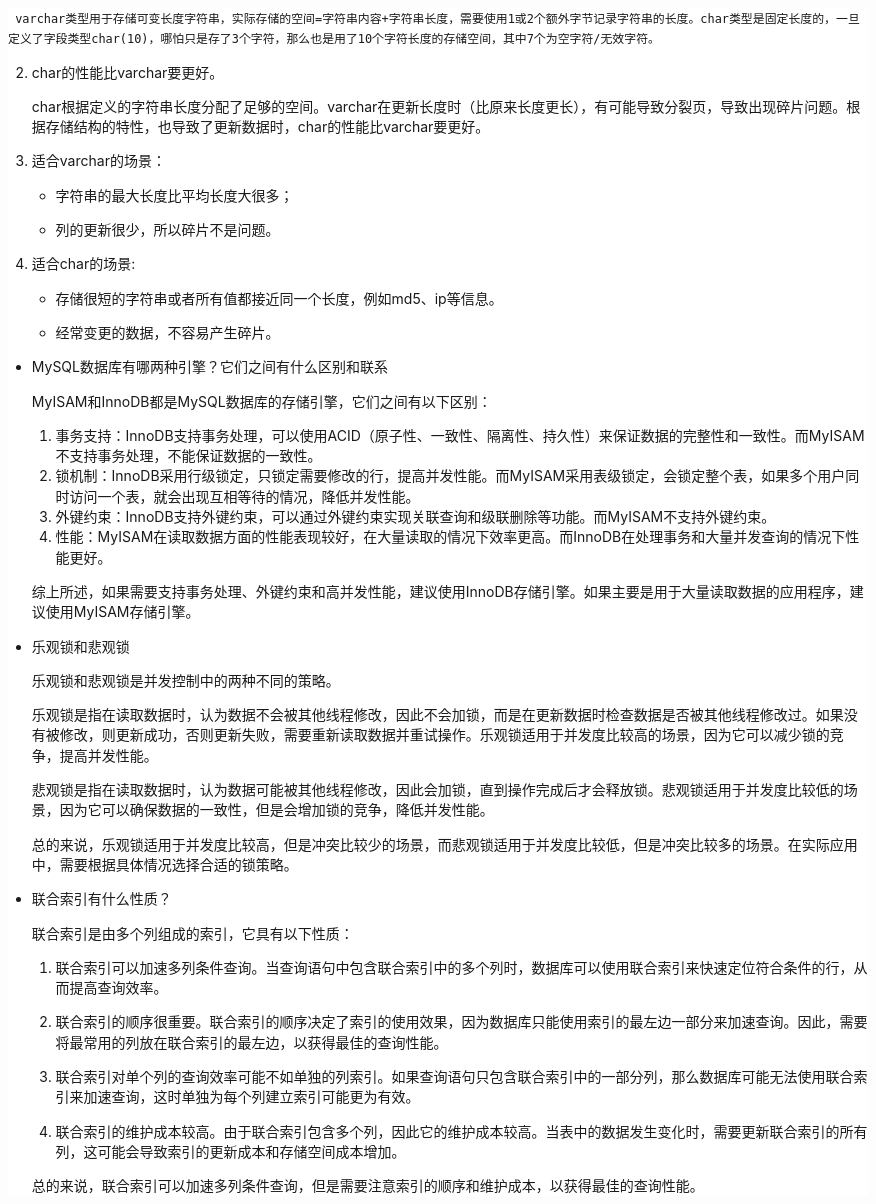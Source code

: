      varchar类型用于存储可变长度字符串，实际存储的空间=字符串内容+字符串长度，需要使用1或2个额外字节记录字符串的长度。char类型是固定长度的，一旦定义了字段类型char(10)，哪怕只是存了3个字符，那么也是用了10个字符长度的存储空间，其中7个为空字符/无效字符。

  2. char的性能比varchar要更好。

     char根据定义的字符串长度分配了足够的空间。varchar在更新长度时（比原来长度更长），有可能导致分裂页，导致出现碎片问题。根据存储结构的特性，也导致了更新数据时，char的性能比varchar要更好。

  3. 适合varchar的场景：

     - 字符串的最大长度比平均长度大很多；

     - 列的更新很少，所以碎片不是问题。

  4. 适合char的场景:

     - 存储很短的字符串或者所有值都接近同一个长度，例如md5、ip等信息。

     - 经常变更的数据，不容易产生碎片。

- MySQL数据库有哪两种引擎？它们之间有什么区别和联系

  MyISAM和InnoDB都是MySQL数据库的存储引擎，它们之间有以下区别：

  1. 事务支持：InnoDB支持事务处理，可以使用ACID（原子性、一致性、隔离性、持久性）来保证数据的完整性和一致性。而MyISAM不支持事务处理，不能保证数据的一致性。
  2. 锁机制：InnoDB采用行级锁定，只锁定需要修改的行，提高并发性能。而MyISAM采用表级锁定，会锁定整个表，如果多个用户同时访问一个表，就会出现互相等待的情况，降低并发性能。
  3. 外键约束：InnoDB支持外键约束，可以通过外键约束实现关联查询和级联删除等功能。而MyISAM不支持外键约束。
  4. 性能：MyISAM在读取数据方面的性能表现较好，在大量读取的情况下效率更高。而InnoDB在处理事务和大量并发查询的情况下性能更好。

  综上所述，如果需要支持事务处理、外键约束和高并发性能，建议使用InnoDB存储引擎。如果主要是用于大量读取数据的应用程序，建议使用MyISAM存储引擎。

- 乐观锁和悲观锁

  乐观锁和悲观锁是并发控制中的两种不同的策略。

  乐观锁是指在读取数据时，认为数据不会被其他线程修改，因此不会加锁，而是在更新数据时检查数据是否被其他线程修改过。如果没有被修改，则更新成功，否则更新失败，需要重新读取数据并重试操作。乐观锁适用于并发度比较高的场景，因为它可以减少锁的竞争，提高并发性能。

  悲观锁是指在读取数据时，认为数据可能被其他线程修改，因此会加锁，直到操作完成后才会释放锁。悲观锁适用于并发度比较低的场景，因为它可以确保数据的一致性，但是会增加锁的竞争，降低并发性能。

  总的来说，乐观锁适用于并发度比较高，但是冲突比较少的场景，而悲观锁适用于并发度比较低，但是冲突比较多的场景。在实际应用中，需要根据具体情况选择合适的锁策略。

- 联合索引有什么性质？

  联合索引是由多个列组成的索引，它具有以下性质：

  1. 联合索引可以加速多列条件查询。当查询语句中包含联合索引中的多个列时，数据库可以使用联合索引来快速定位符合条件的行，从而提高查询效率。

  2. 联合索引的顺序很重要。联合索引的顺序决定了索引的使用效果，因为数据库只能使用索引的最左边一部分来加速查询。因此，需要将最常用的列放在联合索引的最左边，以获得最佳的查询性能。

  3. 联合索引对单个列的查询效率可能不如单独的列索引。如果查询语句只包含联合索引中的一部分列，那么数据库可能无法使用联合索引来加速查询，这时单独为每个列建立索引可能更为有效。

  4. 联合索引的维护成本较高。由于联合索引包含多个列，因此它的维护成本较高。当表中的数据发生变化时，需要更新联合索引的所有列，这可能会导致索引的更新成本和存储空间成本增加。

  总的来说，联合索引可以加速多列条件查询，但是需要注意索引的顺序和维护成本，以获得最佳的查询性能。

